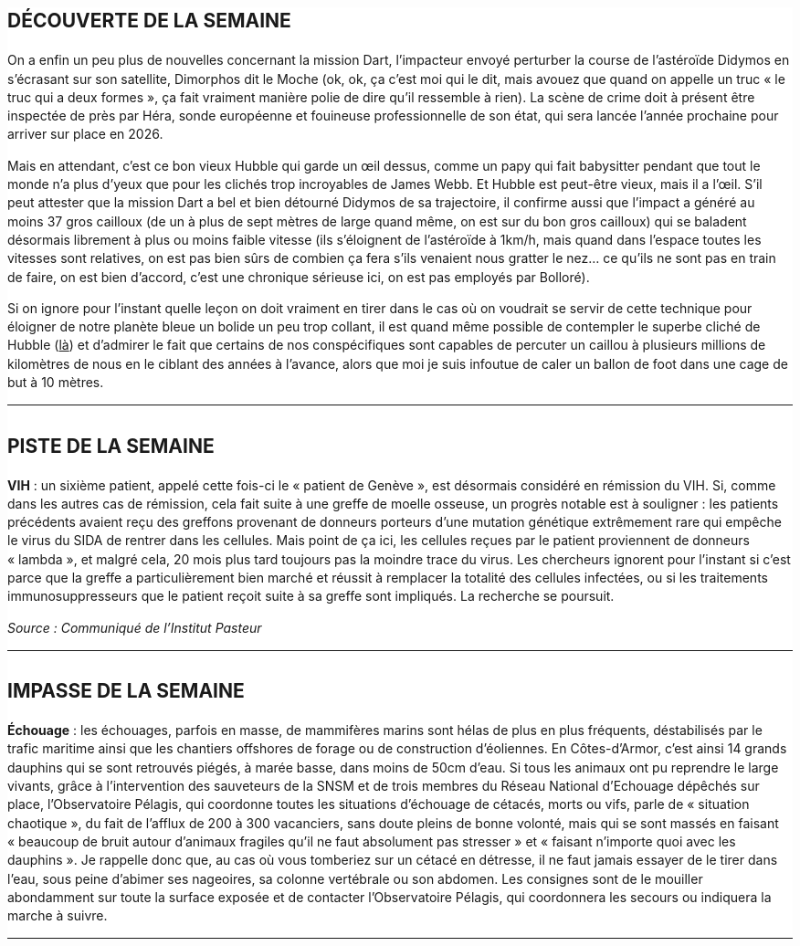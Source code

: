 
## DÉCOUVERTE DE LA SEMAINE

On a enfin un peu plus de nouvelles concernant la mission Dart, l’impacteur envoyé perturber la course de l’astéroïde Didymos en s’écrasant sur son satellite, Dimorphos dit le Moche (ok, ok, ça c’est moi qui le dit, mais avouez que quand on appelle un truc « le truc qui a deux formes », ça fait vraiment manière polie de dire qu’il ressemble à rien). La scène de crime doit à présent être inspectée de près par Héra, sonde européenne et fouineuse professionnelle de son état, qui sera lancée l’année prochaine pour arriver sur place en 2026.


Mais en attendant, c’est ce bon vieux Hubble qui garde un œil dessus, comme un papy qui fait babysitter pendant que tout le monde n’a plus d’yeux que pour les clichés trop incroyables de James Webb. Et Hubble est peut-être vieux, mais il a l’œil. S’il peut attester que la mission Dart a bel et bien détourné Didymos de sa trajectoire, il confirme aussi que l’impact a généré au moins 37 gros cailloux (de un à plus de sept mètres de large quand même, on est sur du bon gros cailloux) qui se baladent désormais librement à plus ou moins faible vitesse (ils s’éloignent de l’astéroïde à 1km/h, mais quand dans l’espace toutes les vitesses sont relatives, on est pas bien sûrs de combien ça fera s’ils venaient nous gratter le nez… ce qu’ils ne sont pas en train de faire, on est bien d’accord, c’est une chronique sérieuse ici, on est pas employés par Bolloré).


Si on ignore pour l’instant quelle leçon on doit vraiment en tirer dans le cas où on voudrait se servir de cette technique pour éloigner de notre planète bleue un bolide un peu trop collant, il est quand même possible de contempler le superbe cliché de Hubble ([là](https://www.nasa.gov/feature/goddard/2023/hubble-sees-boulders-escaping-from-asteroid-dimorphos)) et d’admirer le fait que certains de nos conspécifiques sont capables de percuter un caillou à plusieurs millions de kilomètres de nous en le ciblant des années à l’avance, alors que moi je suis infoutue de caler un ballon de foot dans une cage de but à 10 mètres.

---

## PISTE DE LA SEMAINE

**VIH** : un sixième patient, appelé cette fois-ci le « patient de Genève », est désormais considéré en rémission du VIH. Si, comme dans les autres cas de rémission, cela fait suite à une greffe de moelle osseuse, un progrès notable est à souligner : les patients précédents avaient reçu des greffons provenant de donneurs porteurs d’une mutation génétique extrêmement rare qui empêche le virus du SIDA de rentrer dans les cellules. Mais point de ça ici, les cellules reçues par le patient proviennent de donneurs « lambda », et malgré cela, 20 mois plus tard toujours pas la moindre trace du virus. Les chercheurs ignorent pour l’instant si c’est parce que la greffe a particulièrement bien marché et réussit à remplacer la totalité des cellules infectées, ou si les traitements immunosuppresseurs que le patient reçoit suite à sa greffe sont impliqués. La recherche se poursuit.

*Source : Communiqué de l’Institut Pasteur*

---

## IMPASSE DE LA SEMAINE

**Échouage** : les échouages, parfois en masse, de mammifères marins sont hélas de plus en plus fréquents, déstabilisés par le trafic maritime ainsi que les chantiers offshores de forage ou de construction d’éoliennes. En Côtes-d’Armor, c’est ainsi 14 grands dauphins qui se sont retrouvés piégés, à marée basse, dans moins de 50cm d’eau. Si tous les animaux ont pu reprendre le large vivants, grâce à l’intervention des sauveteurs de la SNSM et de trois membres du Réseau National d’Echouage dépêchés sur place, l’Observatoire Pélagis, qui coordonne toutes les situations d’échouage de cétacés, morts ou vifs, parle de « situation chaotique », du fait de l’afflux de 200 à 300 vacanciers, sans doute pleins de bonne volonté, mais qui se sont massés en faisant « beaucoup de bruit autour d’animaux fragiles qu’il ne faut absolument pas stresser » et « faisant n’importe quoi avec les dauphins ». Je rappelle donc que, au cas où vous tomberiez sur un cétacé en détresse, il ne faut jamais essayer de le tirer dans l’eau, sous peine d’abimer ses nageoires, sa colonne vertébrale ou son abdomen. Les consignes sont de le mouiller abondamment sur toute la surface exposée et de contacter l’Observatoire Pélagis, qui coordonnera les secours ou indiquera la marche à suivre.

---